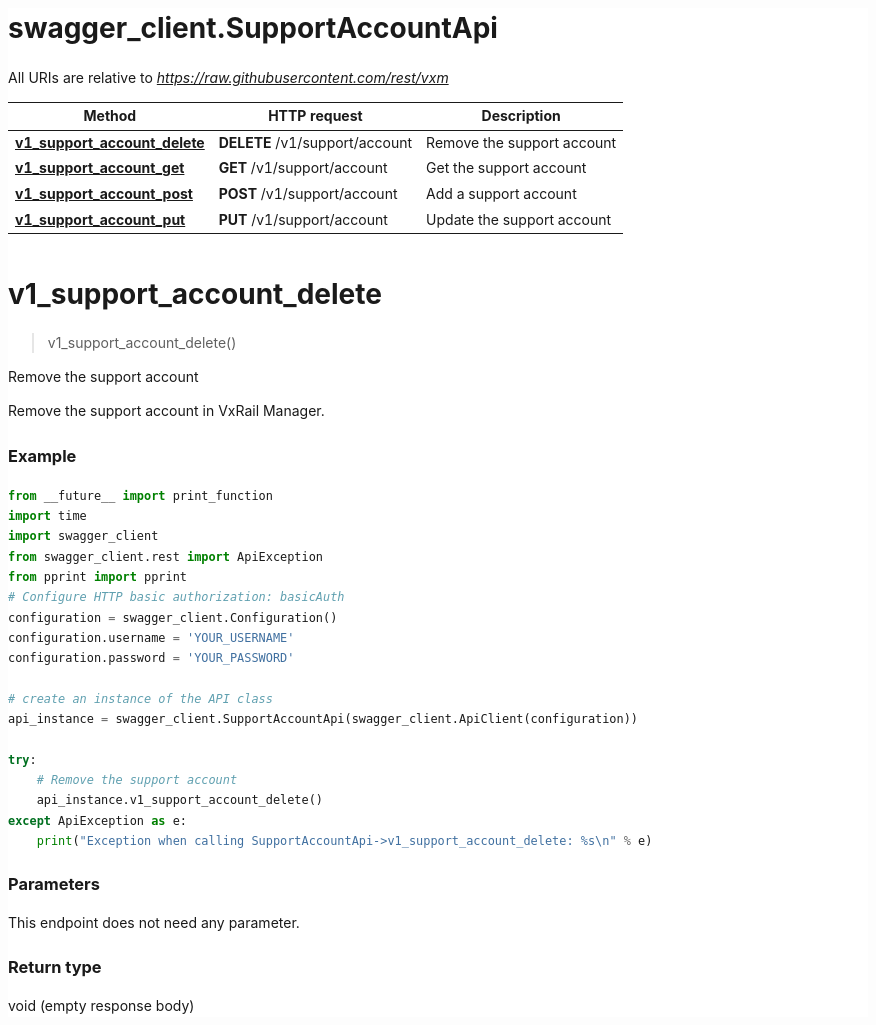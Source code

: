 # swagger_client.SupportAccountApi

All URIs are relative to *https://raw.githubusercontent.com/rest/vxm*

Method | HTTP request | Description
------------- | ------------- | -------------
[**v1_support_account_delete**](SupportAccountApi.md#v1_support_account_delete) | **DELETE** /v1/support/account | Remove the support account
[**v1_support_account_get**](SupportAccountApi.md#v1_support_account_get) | **GET** /v1/support/account | Get the support account
[**v1_support_account_post**](SupportAccountApi.md#v1_support_account_post) | **POST** /v1/support/account | Add a support account
[**v1_support_account_put**](SupportAccountApi.md#v1_support_account_put) | **PUT** /v1/support/account | Update the support account

# **v1_support_account_delete**
> v1_support_account_delete()

Remove the support account

Remove the support account in VxRail Manager.

### Example
```python
from __future__ import print_function
import time
import swagger_client
from swagger_client.rest import ApiException
from pprint import pprint
# Configure HTTP basic authorization: basicAuth
configuration = swagger_client.Configuration()
configuration.username = 'YOUR_USERNAME'
configuration.password = 'YOUR_PASSWORD'

# create an instance of the API class
api_instance = swagger_client.SupportAccountApi(swagger_client.ApiClient(configuration))

try:
    # Remove the support account
    api_instance.v1_support_account_delete()
except ApiException as e:
    print("Exception when calling SupportAccountApi->v1_support_account_delete: %s\n" % e)
```

### Parameters
This endpoint does not need any parameter.

### Return type

void (empty response body)
